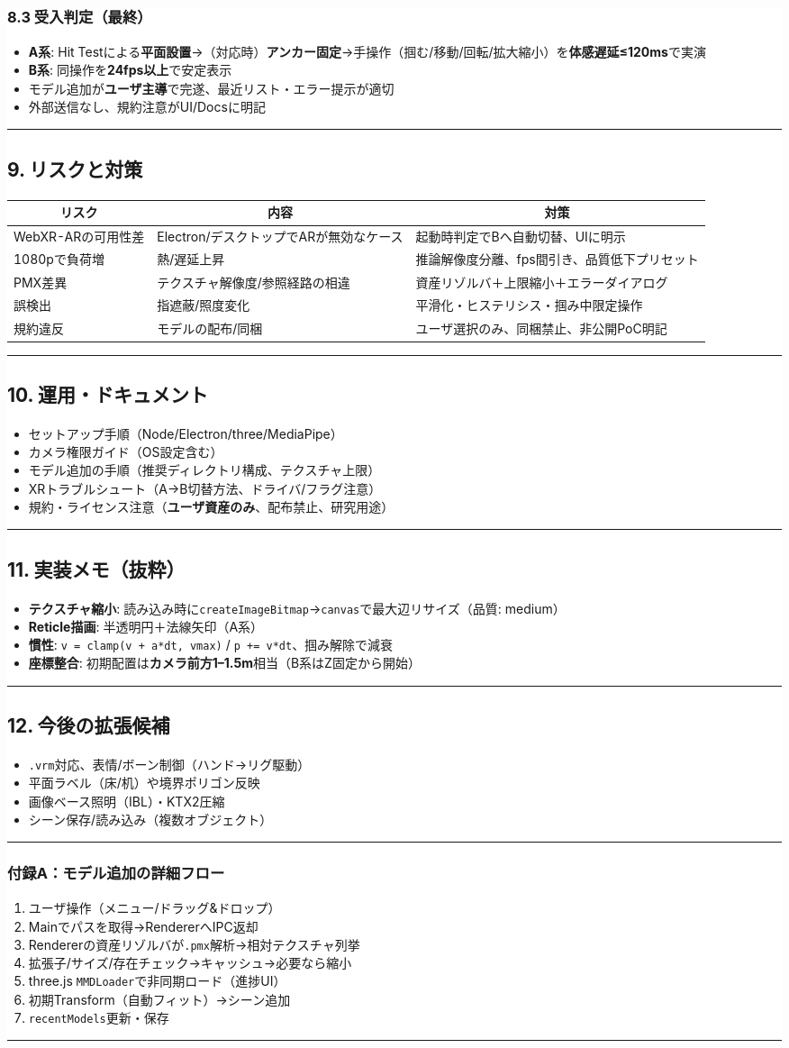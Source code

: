 ### 8.3 受入判定（最終）

* **A系**: Hit Testによる**平面設置**→（対応時）**アンカー固定**→手操作（掴む/移動/回転/拡大縮小）を**体感遅延≤120ms**で実演
* **B系**: 同操作を**24fps以上**で安定表示
* モデル追加が**ユーザ主導**で完遂、最近リスト・エラー提示が適切
* 外部送信なし、規約注意がUI/Docsに明記

---

## 9. リスクと対策

| リスク           | 内容                        | 対策                       |
| ------------- | ------------------------- | ------------------------ |
| WebXR-ARの可用性差 | Electron/デスクトップでARが無効なケース | 起動時判定でBへ自動切替、UIに明示       |
| 1080pで負荷増     | 熱/遅延上昇                    | 推論解像度分離、fps間引き、品質低下プリセット |
| PMX差異         | テクスチャ解像度/参照経路の相違          | 資産リゾルバ＋上限縮小＋エラーダイアログ     |
| 誤検出           | 指遮蔽/照度変化                  | 平滑化・ヒステリシス・掴み中限定操作       |
| 規約違反          | モデルの配布/同梱                 | ユーザ選択のみ、同梱禁止、非公開PoC明記    |

---

## 10. 運用・ドキュメント

* セットアップ手順（Node/Electron/three/MediaPipe）
* カメラ権限ガイド（OS設定含む）
* モデル追加の手順（推奨ディレクトリ構成、テクスチャ上限）
* XRトラブルシュート（A→B切替方法、ドライバ/フラグ注意）
* 規約・ライセンス注意（**ユーザ資産のみ**、配布禁止、研究用途）

---

## 11. 実装メモ（抜粋）

* **テクスチャ縮小**: 読み込み時に`createImageBitmap`→`canvas`で最大辺リサイズ（品質: medium）
* **Reticle描画**: 半透明円＋法線矢印（A系）
* **慣性**: `v = clamp(v + a*dt, vmax)` / `p += v*dt`、掴み解除で減衰
* **座標整合**: 初期配置は**カメラ前方1–1.5m**相当（B系はZ固定から開始）

---

## 12. 今後の拡張候補

* `.vrm`対応、表情/ボーン制御（ハンド→リグ駆動）
* 平面ラベル（床/机）や境界ポリゴン反映
* 画像ベース照明（IBL）・KTX2圧縮
* シーン保存/読み込み（複数オブジェクト）

---

### 付録A：モデル追加の詳細フロー

1. ユーザ操作（メニュー/ドラッグ&ドロップ）
2. Mainでパスを取得→RendererへIPC返却
3. Rendererの資産リゾルバが`.pmx`解析→相対テクスチャ列挙
4. 拡張子/サイズ/存在チェック→キャッシュ→必要なら縮小
5. three.js `MMDLoader`で非同期ロード（進捗UI）
6. 初期Transform（自動フィット）→シーン追加
7. `recentModels`更新・保存

---
